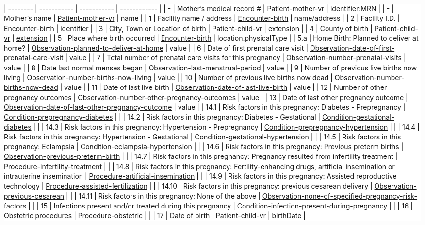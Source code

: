 | --------   | -----------      | -----------      | ------------    |
| - | Mother’s medical record # | [Patient-mother-vr]({{site.data.fhir.ver.hl7fhirusvrcommonlibrary}}StructureDefinition-Patient-mother-vr.html) | identifier:MRN |
| - | Mother’s name | [Patient-mother-vr]({{site.data.fhir.ver.hl7fhirusvrcommonlibrary}}StructureDefinition-Patient-mother-vr.html) | name |
| 1 | Facility name / address | [Encounter-birth]({{site.data.fhir.ver.hl7fhiruscore}}/StructureDefinition-Encounter-birth.html) | name/address |
| 2 | Facility I.D. | [Encounter-birth]({{site.data.fhir.ver.hl7fhiruscore}}/StructureDefinition-Encounter-birth.html) | identifier |
| 3 | City, Town or Location of birth | [Patient-child-vr]({{site.data.fhir.ver.hl7fhirusvrcommonlibrary}}StructureDefinition-Patient-child-vr.html) | [extension](http://hl7.org/fhir/extensions/StructureDefinition-patient-birthPlace.html) |
| 4 | County of birth | [Patient-child-vr]({{site.data.fhir.ver.hl7fhirusvrcommonlibrary}}StructureDefinition-Patient-child-vr.html) | [extension](http://hl7.org/fhir/extensions/StructureDefinition-patient-birthPlace.html) |
| 5 | Place where birth occurred | [Encounter-birth]({{site.data.fhir.ver.hl7fhirusbfdr}}StructureDefinition-Encounter-birth.html) | location.physicalType |
| 5.a | Home Birth: Planned to deliver at home? | [Observation-planned-to-deliver-at-home]({{site.data.fhir.ver.hl7fhirusbfdr}}StructureDefinition-Observation-planned-to-deliver-at-home.html) | value |
| 6 | Date of first prenatal care visit | [Observation-date-of-first-prenatal-care-visit]({{site.data.fhir.ver.hl7fhirusbfdr}}StructureDefinition-Observation-date-of-first-prenatal-care-visit.html) | value |
| 7 | Total number of prenatal care visits for this pregnancy | [Observation-number-prenatal-visits]({{site.data.fhir.ver.hl7fhirusbfdr}}StructureDefinition-Observation-number-prenatal-visits.html) | value |
| 8 | Date last normal menses began | [Observation-last-menstrual-period]({{site.data.fhir.ver.hl7fhirusbfdr}}StructureDefinition-Observation-last-menstrual-period.html) | value |
| 9 | Number of previous live births now living | [Observation-number-births-now-living]({{site.data.fhir.ver.hl7fhirusbfdr}}StructureDefinition-Observation-number-births-now-living.html) | value |
| 10 | Number of previous live births now dead | [Observation-number-births-now-dead]({{site.data.fhir.ver.hl7fhirusbfdr}}StructureDefinition-Observation-number-births-now-dead.html) | value |
| 11 | Date of last live birth | [Observation-date-of-last-live-birth]({{site.data.fhir.ver.hl7fhirusbfdr}}StructureDefinition-Observation-date-of-last-live-birth.html) | value |
| 12 | Number of other pregnancy outcomes | [Observation-number-other-pregnancy-outcomes]({{site.data.fhir.ver.hl7fhirusbfdr}}StructureDefinition-Observation-number-other-pregnancy-outcomes.html) | value |
| 13 | Date of last other pregnancy outcome | [Observation-date-of-last-other-pregnancy-outcome]({{site.data.fhir.ver.hl7fhirusbfdr}}StructureDefinition-Observation-date-of-last-other-pregnancy-outcome.html) | value |
| 14.1 | Risk factors in this pregnancy: Diabetes - Prepregnancy | [Condition-prepregnancy-diabetes]({{site.data.fhir.ver.hl7fhirusbfdr}}StructureDefinition-Condition-prepregnancy-diabetes.html) |  |
| 14.2 | Risk factors in this pregnancy: Diabetes - Gestational | [Condition-gestational-diabetes]({{site.data.fhir.ver.hl7fhirusbfdr}}StructureDefinition-Condition-gestational-diabetes.html) |  |
| 14.3 | Risk factors in this pregnancy: Hypertension - Prepregnancy | [Condition-prepregnancy-hypertension]({{site.data.fhir.ver.hl7fhirusbfdr}}StructureDefinition-Condition-prepregnancy-hypertension.html) |  |
| 14.4 | Risk factors in this pregnancy: Hypertension - Gestational | [Condition-gestational-hypertension]({{site.data.fhir.ver.hl7fhirusbfdr}}StructureDefinition-Condition-gestational-hypertension.html) |  |
| 14.5 | Risk factors in this pregnancy: Eclampsia | [Condition-eclampsia-hypertension]({{site.data.fhir.ver.hl7fhirusbfdr}}StructureDefinition-Condition-eclampsia-hypertension.html) |  |
| 14.6 | Risk factors in this pregnancy: Previous preterm births | [Observation-previous-preterm-birth]({{site.data.fhir.ver.hl7fhirusbfdr}}StructureDefinition-Observation-previous-preterm-birth.html) |  |
| 14.7 | Risk factors in this pregnancy: Pregnancy resulted from infertility treatment | [Procedure-infertility-treatment]({{site.data.fhir.ver.hl7fhirusbfdr}}StructureDefinition-Procedure-infertility-treatment.html) |  |
| 14.8 | Risk factors in this pregnancy: Fertility-enhancing drugs, artificial insemination or intrauterine insemination | [Procedure-artificial-insemination]({{site.data.fhir.ver.hl7fhirusbfdr}}StructureDefinition-Procedure-artificial-insemination.html) |  |
| 14.9 | Risk factors in this pregnancy: Assisted reproductive technology | [Procedure-assisted-fertilization]({{site.data.fhir.ver.hl7fhirusbfdr}}StructureDefinition-Procedure-assisted-fertilization.html) |  |
| 14.10 | Risk factors in this pregnancy: previous cesarean delivery | [Observation-previous-cesarean]({{site.data.fhir.ver.hl7fhirusbfdr}}StructureDefinition-Observation-previous-cesarean.html) |  |
| 14.11 | Risk factors in this pregnancy: None of the above | [Observation-none-of-specified-pregnancy-risk-factors]({{site.data.fhir.ver.hl7fhirusbfdr}}StructureDefinition-Observation-none-of-specified-pregnancy-risk-factors.html) |  |
| 15 | Infections present and/or treated during this pregnancy | [Condition-infection-present-during-pregnancy]({{site.data.fhir.ver.hl7fhirusbfdr}}StructureDefinition-Condition-infection-present-during-pregnancy.html) |  |
| 16 | Obstetric procedures | [Procedure-obstetric]({{site.data.fhir.ver.hl7fhirusbfdr}}StructureDefinition-Procedure-obstetric.html) |  |
| 17 | Date of birth | [Patient-child-vr]({{site.data.fhir.ver.hl7fhirusvrcommonlibrary}}StructureDefinition-Patient-child-vr.html) | birthDate |